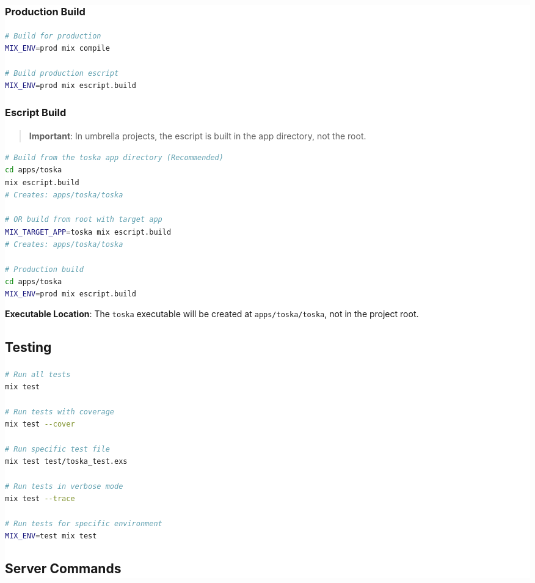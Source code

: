 ### Production Build

```bash
# Build for production
MIX_ENV=prod mix compile

# Build production escript
MIX_ENV=prod mix escript.build
```

### Escript Build

> **Important**: In umbrella projects, the escript is built in the app directory, not the root.

```bash
# Build from the toska app directory (Recommended)
cd apps/toska
mix escript.build
# Creates: apps/toska/toska

# OR build from root with target app
MIX_TARGET_APP=toska mix escript.build
# Creates: apps/toska/toska

# Production build
cd apps/toska
MIX_ENV=prod mix escript.build
```

**Executable Location**: The `toska` executable will be created at `apps/toska/toska`, not in the project root.

## Testing

```bash
# Run all tests
mix test

# Run tests with coverage
mix test --cover

# Run specific test file
mix test test/toska_test.exs

# Run tests in verbose mode
mix test --trace

# Run tests for specific environment
MIX_ENV=test mix test
```

## Server Commands
